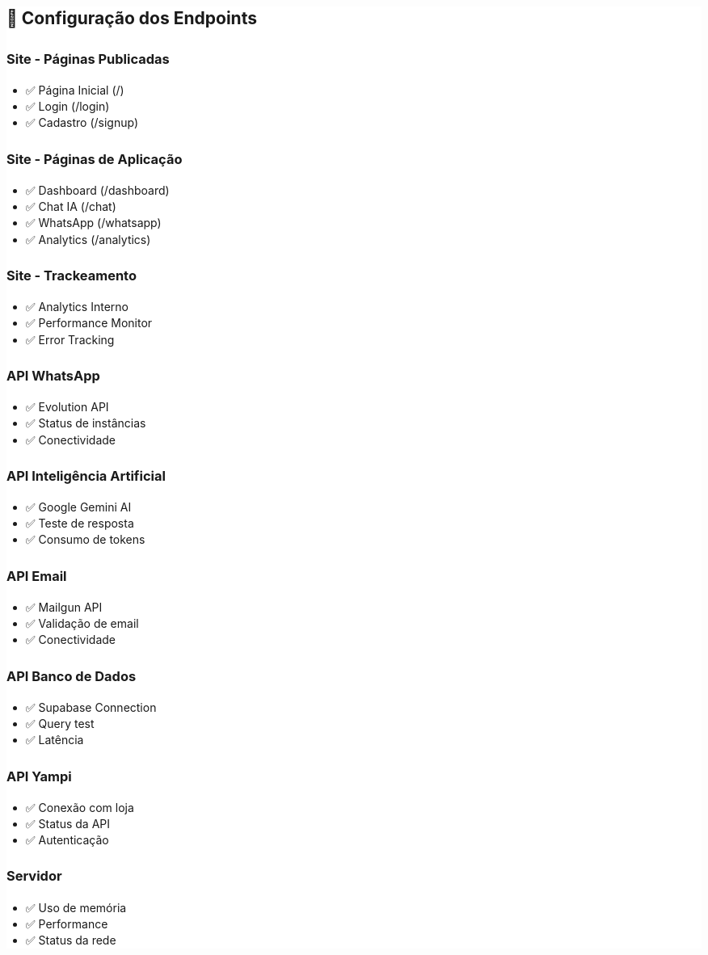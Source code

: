 ## 🔧 Configuração dos Endpoints

### Site - Páginas Publicadas
- ✅ Página Inicial (/)
- ✅ Login (/login)
- ✅ Cadastro (/signup)

### Site - Páginas de Aplicação
- ✅ Dashboard (/dashboard)
- ✅ Chat IA (/chat)
- ✅ WhatsApp (/whatsapp)
- ✅ Analytics (/analytics)

### Site - Trackeamento
- ✅ Analytics Interno
- ✅ Performance Monitor
- ✅ Error Tracking

### API WhatsApp
- ✅ Evolution API
- ✅ Status de instâncias
- ✅ Conectividade

### API Inteligência Artificial
- ✅ Google Gemini AI
- ✅ Teste de resposta
- ✅ Consumo de tokens

### API Email
- ✅ Mailgun API
- ✅ Validação de email
- ✅ Conectividade

### API Banco de Dados
- ✅ Supabase Connection
- ✅ Query test
- ✅ Latência

### API Yampi
- ✅ Conexão com loja
- ✅ Status da API
- ✅ Autenticação

### Servidor
- ✅ Uso de memória
- ✅ Performance
- ✅ Status da rede
